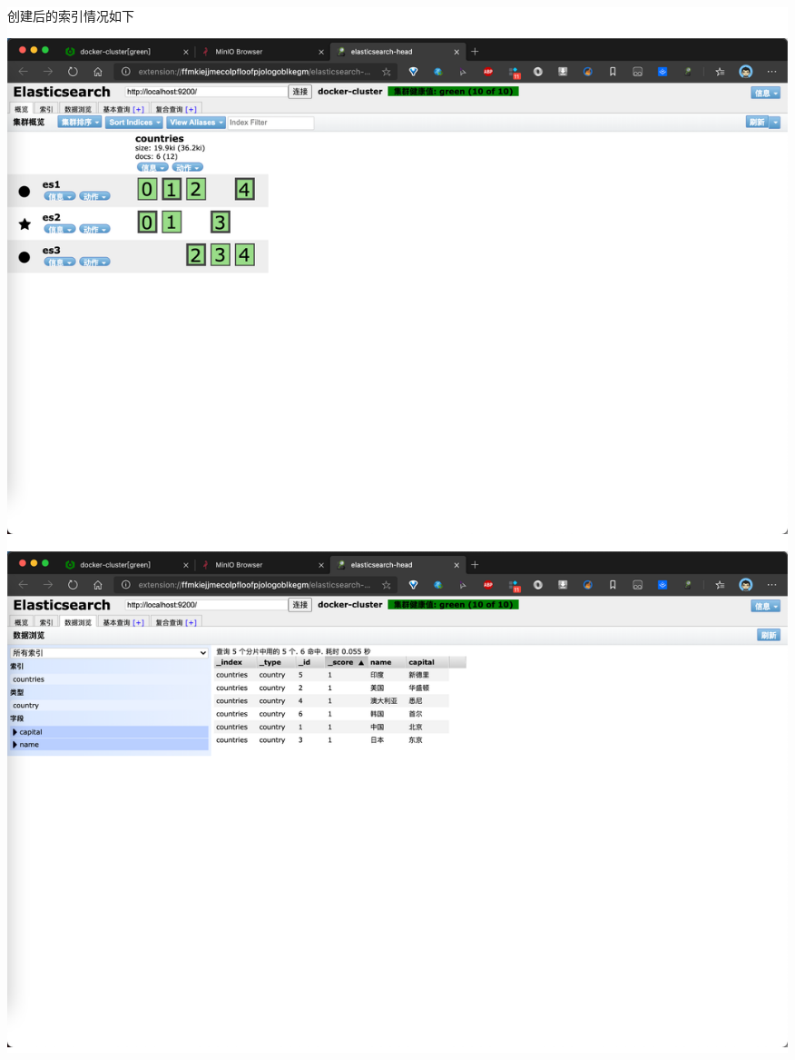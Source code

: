 创建后的索引情况如下

![image-20201220150420127](assets/image-20201220150420127.png)

![](assets/image-20201220150440461.png)
